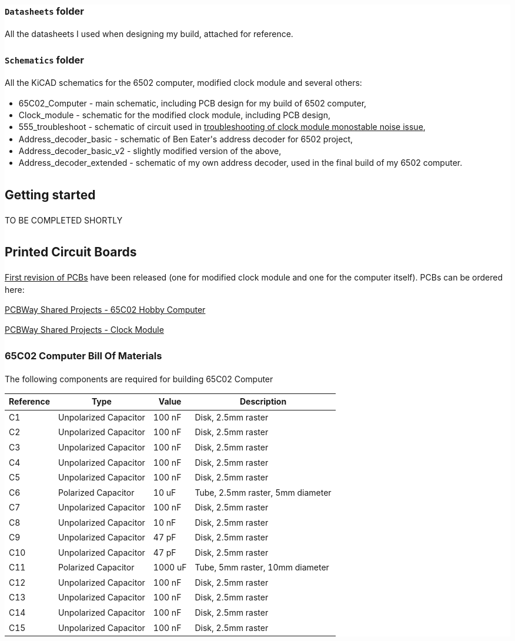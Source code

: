 ### `Datasheets` folder

All the datasheets I used when designing my build, attached for reference.

### `Schematics` folder

All the KiCAD schematics for the 6502 computer, modified clock module and several others:
* 65C02_Computer - main schematic, including PCB design for my build of 6502 computer,
* Clock_module - schematic for the modified clock module, including PCB design,
* 555_troubleshoot - schematic of circuit used in [troubleshooting of clock module monostable noise issue](https://www.reddit.com/r/beneater/comments/edp1ls/noise_issue_in_monostable_mode_of_ben_eaters/),
* Address_decoder_basic - schematic of Ben Eater's address decoder for 6502 project,
* Address_decoder_basic_v2 - slightly modified version of the above,
* Address_decoder_extended - schematic of my own address decoder, used in the final build of my 6502 computer.

## Getting started

TO BE COMPLETED SHORTLY

## Printed Circuit Boards

[First revision of PCBs](https://github.com/dbuchwald/6502/releases/tag/pcb-v001) have been released (one for modified clock module and one for the computer itself). PCBs can be ordered here:

[PCBWay Shared Projects - 65C02 Hobby Computer](https://www.pcbway.com/project/shareproject/65C02_Hobby_Computer.html)

[PCBWay Shared Projects - Clock Module](https://www.pcbway.com/project/shareproject/Modified_version_of_Clock_Module_by_Ben_Eater_s.html)

### 65C02 Computer Bill Of Materials

The following components are required for building 65C02 Computer

| Reference | Type                   | Value         | Description                            |
| --------- | ---------------------- | ------------- | -------------------------------------- |
| C1        | Unpolarized Capacitor  | 100 nF        | Disk, 2.5mm raster                     |
| C2        | Unpolarized Capacitor  | 100 nF        | Disk, 2.5mm raster                     |
| C3        | Unpolarized Capacitor  | 100 nF        | Disk, 2.5mm raster                     |
| C4        | Unpolarized Capacitor  | 100 nF        | Disk, 2.5mm raster                     |
| C5        | Unpolarized Capacitor  | 100 nF        | Disk, 2.5mm raster                     |
| C6        | Polarized Capacitor    | 10 uF         | Tube, 2.5mm raster, 5mm diameter       |
| C7        | Unpolarized Capacitor  | 100 nF        | Disk, 2.5mm raster                     |
| C8        | Unpolarized Capacitor  | 10 nF         | Disk, 2.5mm raster                     |
| C9        | Unpolarized Capacitor  | 47 pF         | Disk, 2.5mm raster                     |
| C10       | Unpolarized Capacitor  | 47 pF         | Disk, 2.5mm raster                     |
| C11       | Polarized Capacitor    | 1000 uF       | Tube, 5mm raster, 10mm diameter        |
| C12       | Unpolarized Capacitor  | 100 nF        | Disk, 2.5mm raster                     |
| C13       | Unpolarized Capacitor  | 100 nF        | Disk, 2.5mm raster                     |
| C14       | Unpolarized Capacitor  | 100 nF        | Disk, 2.5mm raster                     |
| C15       | Unpolarized Capacitor  | 100 nF        | Disk, 2.5mm raster                     |